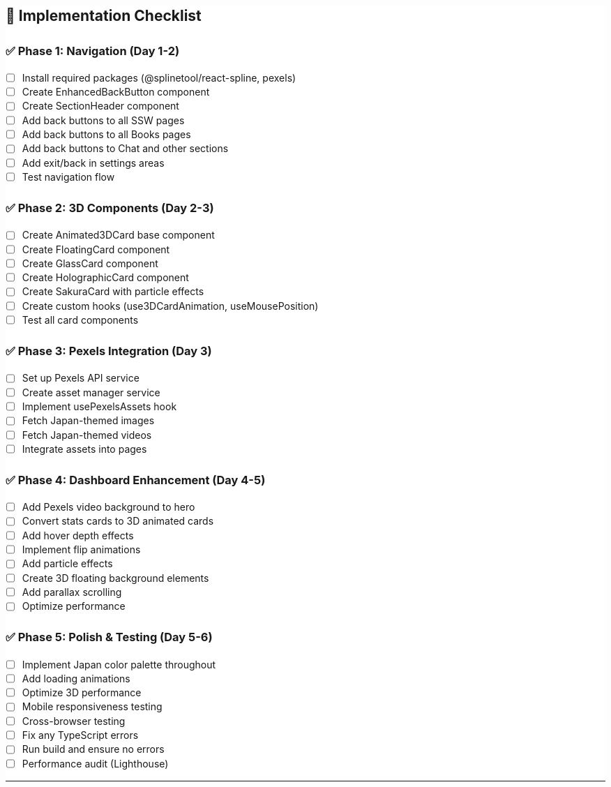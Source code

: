 
## 📝 Implementation Checklist

### ✅ Phase 1: Navigation (Day 1-2)
- [ ] Install required packages (@splinetool/react-spline, pexels)
- [ ] Create EnhancedBackButton component
- [ ] Create SectionHeader component  
- [ ] Add back buttons to all SSW pages
- [ ] Add back buttons to all Books pages
- [ ] Add back buttons to Chat and other sections
- [ ] Add exit/back in settings areas
- [ ] Test navigation flow

### ✅ Phase 2: 3D Components (Day 2-3)
- [ ] Create Animated3DCard base component
- [ ] Create FloatingCard component
- [ ] Create GlassCard component
- [ ] Create HolographicCard component
- [ ] Create SakuraCard with particle effects
- [ ] Create custom hooks (use3DCardAnimation, useMousePosition)
- [ ] Test all card components

### ✅ Phase 3: Pexels Integration (Day 3)
- [ ] Set up Pexels API service
- [ ] Create asset manager service
- [ ] Implement usePexelsAssets hook
- [ ] Fetch Japan-themed images
- [ ] Fetch Japan-themed videos
- [ ] Integrate assets into pages

### ✅ Phase 4: Dashboard Enhancement (Day 4-5)
- [ ] Add Pexels video background to hero
- [ ] Convert stats cards to 3D animated cards
- [ ] Add hover depth effects
- [ ] Implement flip animations
- [ ] Add particle effects
- [ ] Create 3D floating background elements
- [ ] Add parallax scrolling
- [ ] Optimize performance

### ✅ Phase 5: Polish & Testing (Day 5-6)
- [ ] Implement Japan color palette throughout
- [ ] Add loading animations
- [ ] Optimize 3D performance
- [ ] Mobile responsiveness testing
- [ ] Cross-browser testing
- [ ] Fix any TypeScript errors
- [ ] Run build and ensure no errors
- [ ] Performance audit (Lighthouse)

---
